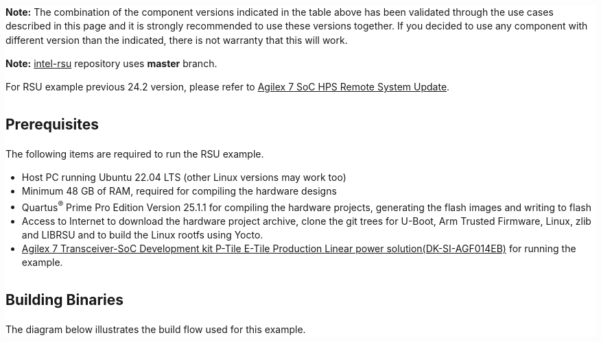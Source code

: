 **Note:** The combination of the component versions indicated in the table above has been validated through the use cases described in this page and it is strongly recommended to use these versions together. If you decided to use any component with different version than the indicated, there is not warranty that this will work.

**Note:**  [intel-rsu](https://github.com/altera-fpga/intel-rsu) repository uses **master** branch.

For RSU example previous 24.2 version, please refer to [Agilex 7 SoC HPS Remote System Update](https://www.rocketboards.org/foswiki/Projects/AgilexHPSRemoteSystemUpdate).

## Prerequisites 

The following items are required to run the RSU example.

- Host PC running Ubuntu 22.04 LTS (other Linux versions may work too) 
 - Minimum 48 GB of RAM, required for compiling the hardware designs 
 - Quartus<sup>&reg;</sup> Prime Pro Edition Version 25.1.1  for compiling the hardware projects, generating the flash images and writing to flash 
- Access to Internet to download the hardware project archive, clone the git trees for U-Boot, Arm Trusted Firmware, Linux, zlib and LIBRSU and to build the Linux rootfs using Yocto. 
- [Agilex 7 Transceiver-SoC Development kit P-Tile E-Tile Production Linear power solution(DK-SI-AGF014EB)](https://www.intel.com/content/www/us/en/products/details/fpga/development-kits/agilex/si-agf014.html)  for running the example. 

## Building Binaries 


The diagram below illustrates the build flow used for this example.
